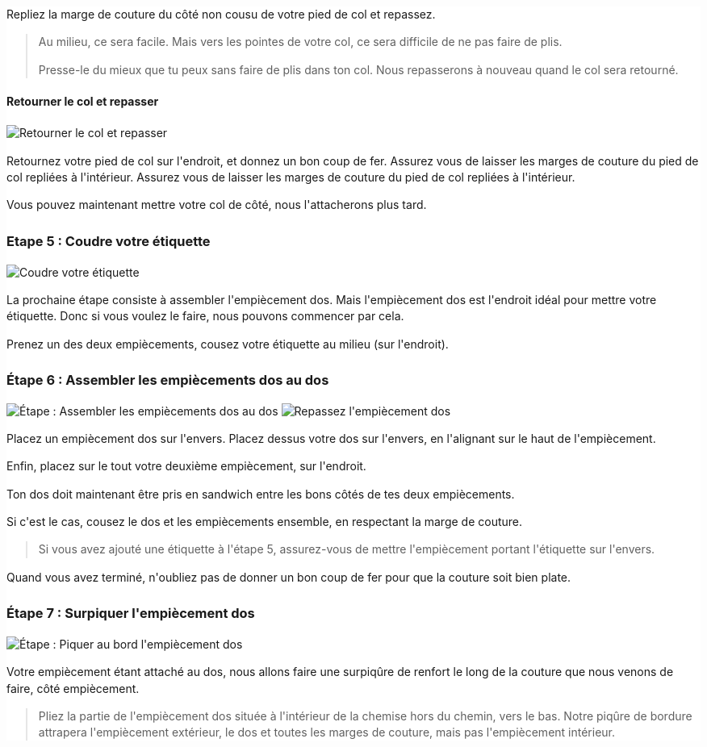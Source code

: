 Repliez la marge de couture du côté non cousu de votre pied de col et repassez.

> Au milieu, ce sera facile. Mais vers les pointes de votre col, ce sera difficile de ne pas faire de plis.
> 
> Presse-le du mieux que tu peux sans faire de plis dans ton col. Nous repasserons à nouveau quand le col sera retourné.

#### Retourner le col et repasser

![Retourner le col et repasser](4c.png)

Retournez votre pied de col sur l'endroit, et donnez un bon coup de fer. Assurez vous de laisser les marges de couture du pied de col repliées à l'intérieur. Assurez vous de laisser les marges de couture du pied de col repliées à l'intérieur.

Vous pouvez maintenant mettre votre col de côté, nous l'attacherons plus tard.

### Etape 5 : Coudre votre étiquette

![Coudre votre étiquette](5.png)

La prochaine étape consiste à assembler l'empiècement dos. Mais l'empiècement dos est l'endroit idéal pour mettre votre étiquette. Donc si vous voulez le faire, nous pouvons commencer par cela.

Prenez un des deux empiècements, cousez votre étiquette au milieu (sur l'endroit).

### Étape 6 : Assembler les empiècements dos au dos

![Étape : Assembler les empiècements dos au dos](6a.png) ![Repassez l'empiècement dos](6a.png)

Placez un empiècement dos sur l'envers. Placez dessus votre dos sur l'envers, en l'alignant sur le haut de l'empiècement.

Enfin, placez sur le tout votre deuxième empiècement, sur l'endroit.

Ton dos doit maintenant être pris en sandwich entre les bons côtés de tes deux empiècements.

Si c'est le cas, cousez le dos et les empiècements ensemble, en respectant la marge de couture.

> Si vous avez ajouté une étiquette à l'étape 5, assurez-vous de mettre l'empiècement portant l'étiquette sur l'envers.

Quand vous avez terminé, n'oubliez pas de donner un bon coup de fer pour que la couture soit bien plate.

### Étape 7 : Surpiquer l'empiècement dos

![Étape : Piquer au bord l'empiècement dos](7.png)

Votre empiècement étant attaché au dos, nous allons faire une surpiqûre de renfort le long de la couture que nous venons de faire, côté empiècement.

> Pliez la partie de l'empiècement dos située à l'intérieur de la chemise hors du chemin, vers le bas. Notre piqûre de bordure attrapera l'empiècement extérieur, le dos et toutes les marges de couture, mais pas l'empiècement intérieur.
